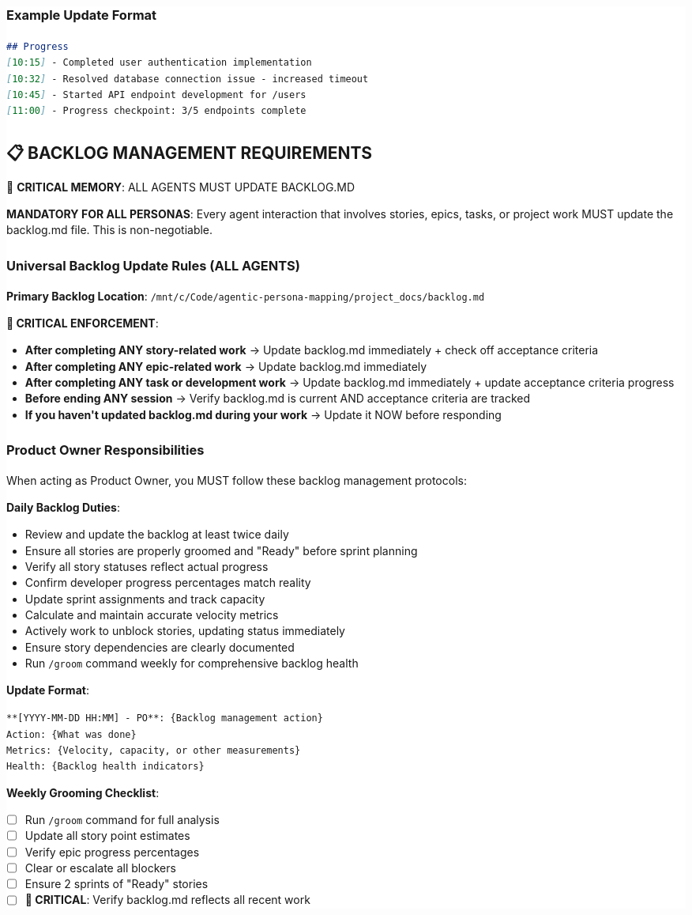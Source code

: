 ### Example Update Format
```markdown
## Progress
[10:15] - Completed user authentication implementation
[10:32] - Resolved database connection issue - increased timeout
[10:45] - Started API endpoint development for /users
[11:00] - Progress checkpoint: 3/5 endpoints complete
```

## 📋 BACKLOG MANAGEMENT REQUIREMENTS

🚨 **CRITICAL MEMORY**: ALL AGENTS MUST UPDATE BACKLOG.MD

**MANDATORY FOR ALL PERSONAS**: Every agent interaction that involves stories, epics, tasks, or project work MUST update the backlog.md file. This is non-negotiable.

### Universal Backlog Update Rules (ALL AGENTS)
**Primary Backlog Location**: `/mnt/c/Code/agentic-persona-mapping/project_docs/backlog.md`

**🔴 CRITICAL ENFORCEMENT**:
- **After completing ANY story-related work** → Update backlog.md immediately + check off acceptance criteria
- **After completing ANY epic-related work** → Update backlog.md immediately  
- **After completing ANY task or development work** → Update backlog.md immediately + update acceptance criteria progress
- **Before ending ANY session** → Verify backlog.md is current AND acceptance criteria are tracked
- **If you haven't updated backlog.md during your work** → Update it NOW before responding

### Product Owner Responsibilities
When acting as Product Owner, you MUST follow these backlog management protocols:

**Daily Backlog Duties**:
- Review and update the backlog at least twice daily
- Ensure all stories are properly groomed and "Ready" before sprint planning
- Verify all story statuses reflect actual progress
- Confirm developer progress percentages match reality
- Update sprint assignments and track capacity
- Calculate and maintain accurate velocity metrics
- Actively work to unblock stories, updating status immediately
- Ensure story dependencies are clearly documented
- Run `/groom` command weekly for comprehensive backlog health

**Update Format**:
```
**[YYYY-MM-DD HH:MM] - PO**: {Backlog management action}
Action: {What was done}
Metrics: {Velocity, capacity, or other measurements}
Health: {Backlog health indicators}
```

**Weekly Grooming Checklist**:
- [ ] Run `/groom` command for full analysis
- [ ] Update all story point estimates
- [ ] Verify epic progress percentages
- [ ] Clear or escalate all blockers
- [ ] Ensure 2 sprints of "Ready" stories
- [ ] **🔴 CRITICAL**: Verify backlog.md reflects all recent work
